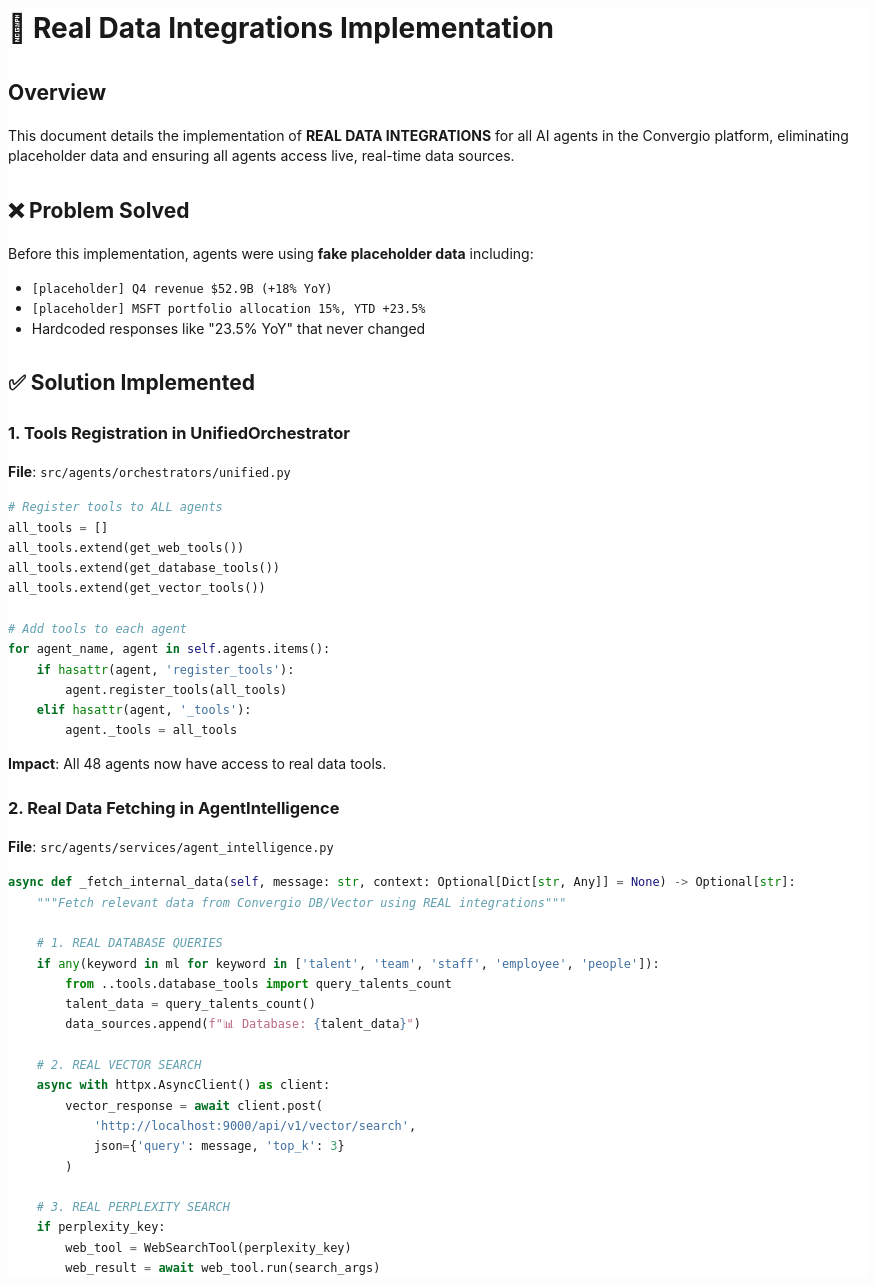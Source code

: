 # 🔗 Real Data Integrations Implementation

## Overview
This document details the implementation of **REAL DATA INTEGRATIONS** for all AI agents in the Convergio platform, eliminating placeholder data and ensuring all agents access live, real-time data sources.

## ❌ Problem Solved
Before this implementation, agents were using **fake placeholder data** including:
- `[placeholder] Q4 revenue $52.9B (+18% YoY)`
- `[placeholder] MSFT portfolio allocation 15%, YTD +23.5%`
- Hardcoded responses like "23.5% YoY" that never changed

## ✅ Solution Implemented

### 1. Tools Registration in UnifiedOrchestrator
**File**: `src/agents/orchestrators/unified.py`

```python
# Register tools to ALL agents
all_tools = []
all_tools.extend(get_web_tools())
all_tools.extend(get_database_tools())
all_tools.extend(get_vector_tools())

# Add tools to each agent
for agent_name, agent in self.agents.items():
    if hasattr(agent, 'register_tools'):
        agent.register_tools(all_tools)
    elif hasattr(agent, '_tools'):
        agent._tools = all_tools
```

**Impact**: All 48 agents now have access to real data tools.

### 2. Real Data Fetching in AgentIntelligence
**File**: `src/agents/services/agent_intelligence.py`

```python
async def _fetch_internal_data(self, message: str, context: Optional[Dict[str, Any]] = None) -> Optional[str]:
    """Fetch relevant data from Convergio DB/Vector using REAL integrations"""
    
    # 1. REAL DATABASE QUERIES
    if any(keyword in ml for keyword in ['talent', 'team', 'staff', 'employee', 'people']):
        from ..tools.database_tools import query_talents_count
        talent_data = query_talents_count()
        data_sources.append(f"📊 Database: {talent_data}")
    
    # 2. REAL VECTOR SEARCH
    async with httpx.AsyncClient() as client:
        vector_response = await client.post(
            'http://localhost:9000/api/v1/vector/search',
            json={'query': message, 'top_k': 3}
        )
    
    # 3. REAL PERPLEXITY SEARCH
    if perplexity_key:
        web_tool = WebSearchTool(perplexity_key)
        web_result = await web_tool.run(search_args)
```
